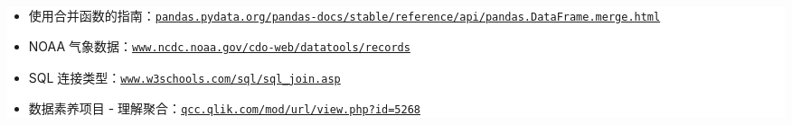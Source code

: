 +   使用合并函数的指南：[`pandas.pydata.org/pandas-docs/stable/reference/api/pandas.DataFrame.merge.html`](https://pandas.pydata.org/pandas-docs/stable/reference/api/pandas.DataFrame.merge.html)

+   NOAA 气象数据：[`www.ncdc.noaa.gov/cdo-web/datatools/records`](https://www.ncdc.noaa.gov/cdo-web/datatools/records)

+   SQL 连接类型：[`www.w3schools.com/sql/sql_join.asp`](https://www.w3schools.com/sql/sql_join.asp)

+   数据素养项目 - 理解聚合：[`qcc.qlik.com/mod/url/view.php?id=5268`](https://thedataliteracyproject.org/learn)
